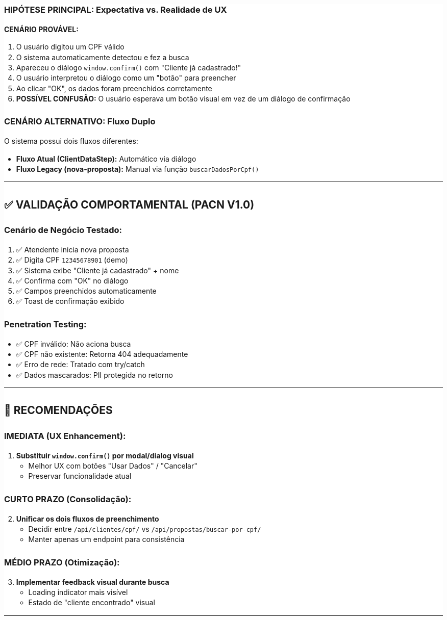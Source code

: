 ### **HIPÓTESE PRINCIPAL:** Expectativa vs. Realidade de UX

**CENÁRIO PROVÁVEL:**
1. O usuário digitou um CPF válido
2. O sistema automaticamente detectou e fez a busca  
3. Apareceu o diálogo `window.confirm()` com "Cliente já cadastrado!"
4. O usuário interpretou o diálogo como um "botão" para preencher
5. Ao clicar "OK", os dados foram preenchidos corretamente
6. **POSSÍVEL CONFUSÃO:** O usuário esperava um botão visual em vez de um diálogo de confirmação

### **CENÁRIO ALTERNATIVO:** Fluxo Duplo
O sistema possui dois fluxos diferentes:
- **Fluxo Atual (ClientDataStep):** Automático via diálogo
- **Fluxo Legacy (nova-proposta):** Manual via função `buscarDadosPorCpf()`

---

## ✅ VALIDAÇÃO COMPORTAMENTAL (PACN V1.0)

### **Cenário de Negócio Testado:**
1. ✅ Atendente inicia nova proposta
2. ✅ Digita CPF `12345678901` (demo)
3. ✅ Sistema exibe "Cliente já cadastrado" + nome
4. ✅ Confirma com "OK" no diálogo
5. ✅ Campos preenchidos automaticamente
6. ✅ Toast de confirmação exibido

### **Penetration Testing:**
- ✅ CPF inválido: Não aciona busca
- ✅ CPF não existente: Retorna 404 adequadamente  
- ✅ Erro de rede: Tratado com try/catch
- ✅ Dados mascarados: PII protegida no retorno

---

## 🎯 RECOMENDAÇÕES

### **IMEDIATA (UX Enhancement):**
1. **Substituir `window.confirm()` por modal/dialog visual**  
   - Melhor UX com botões "Usar Dados" / "Cancelar"
   - Preservar funcionalidade atual

### **CURTO PRAZO (Consolidação):**
2. **Unificar os dois fluxos de preenchimento**
   - Decidir entre `/api/clientes/cpf/` vs `/api/propostas/buscar-por-cpf/`
   - Manter apenas um endpoint para consistência

### **MÉDIO PRAZO (Otimização):**
3. **Implementar feedback visual durante busca**
   - Loading indicator mais visível
   - Estado de "cliente encontrado" visual

---